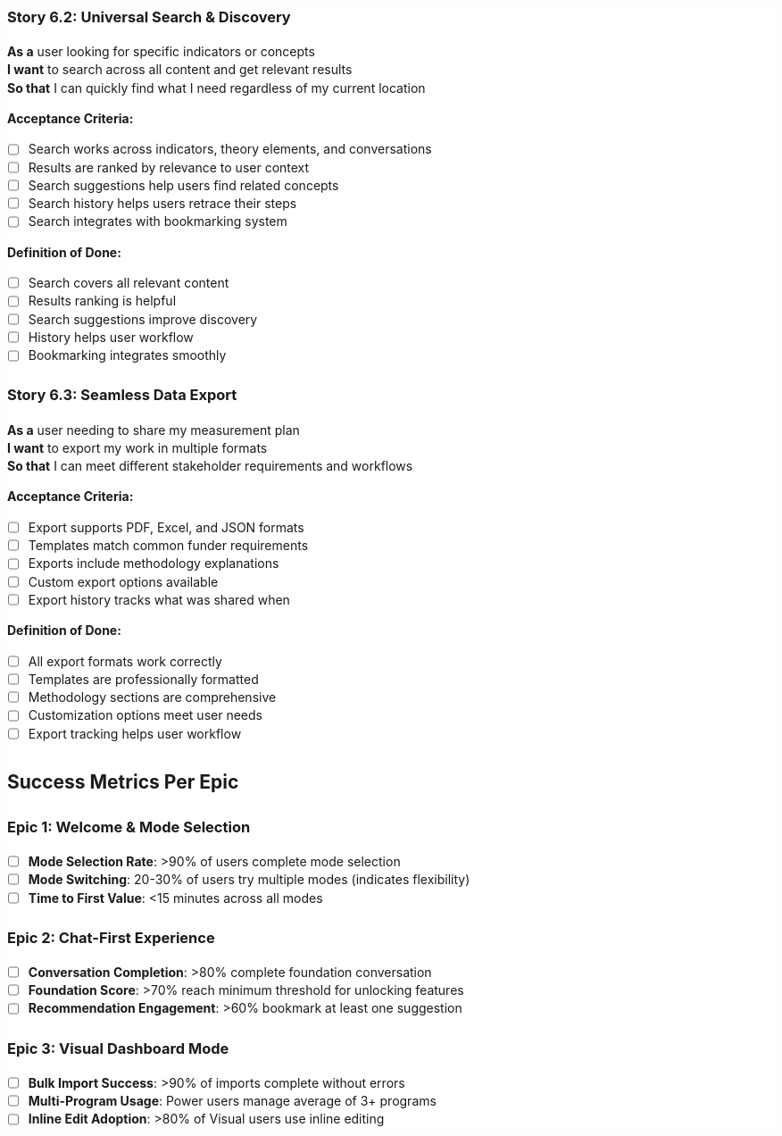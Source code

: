 ### Story 6.2: Universal Search & Discovery
**As a** user looking for specific indicators or concepts  
**I want** to search across all content and get relevant results  
**So that** I can quickly find what I need regardless of my current location

**Acceptance Criteria:**
- [ ] Search works across indicators, theory elements, and conversations
- [ ] Results are ranked by relevance to user context
- [ ] Search suggestions help users find related concepts
- [ ] Search history helps users retrace their steps
- [ ] Search integrates with bookmarking system

**Definition of Done:**
- [ ] Search covers all relevant content
- [ ] Results ranking is helpful
- [ ] Search suggestions improve discovery
- [ ] History helps user workflow
- [ ] Bookmarking integrates smoothly

### Story 6.3: Seamless Data Export
**As a** user needing to share my measurement plan  
**I want** to export my work in multiple formats  
**So that** I can meet different stakeholder requirements and workflows

**Acceptance Criteria:**
- [ ] Export supports PDF, Excel, and JSON formats
- [ ] Templates match common funder requirements
- [ ] Exports include methodology explanations
- [ ] Custom export options available
- [ ] Export history tracks what was shared when

**Definition of Done:**
- [ ] All export formats work correctly
- [ ] Templates are professionally formatted
- [ ] Methodology sections are comprehensive
- [ ] Customization options meet user needs
- [ ] Export tracking helps user workflow

## Success Metrics Per Epic

### Epic 1: Welcome & Mode Selection
- [ ] **Mode Selection Rate**: >90% of users complete mode selection
- [ ] **Mode Switching**: 20-30% of users try multiple modes (indicates flexibility)
- [ ] **Time to First Value**: <15 minutes across all modes

### Epic 2: Chat-First Experience
- [ ] **Conversation Completion**: >80% complete foundation conversation
- [ ] **Foundation Score**: >70% reach minimum threshold for unlocking features
- [ ] **Recommendation Engagement**: >60% bookmark at least one suggestion

### Epic 3: Visual Dashboard Mode
- [ ] **Bulk Import Success**: >90% of imports complete without errors
- [ ] **Multi-Program Usage**: Power users manage average of 3+ programs
- [ ] **Inline Edit Adoption**: >80% of Visual users use inline editing

